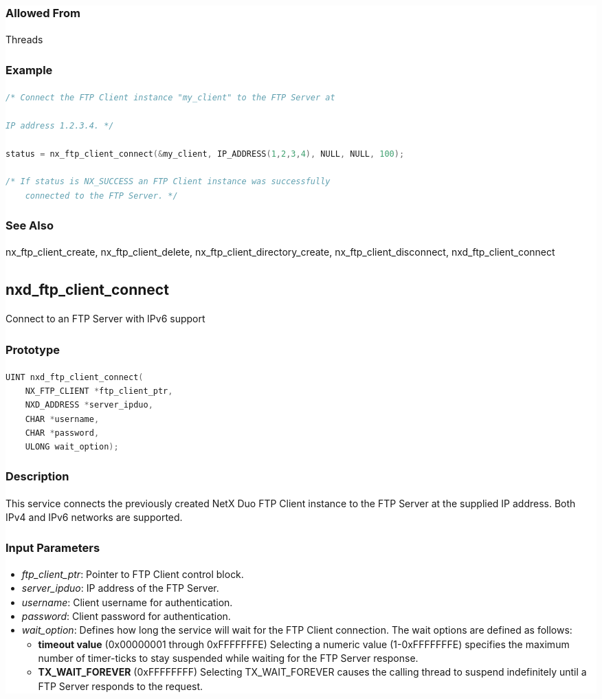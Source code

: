 ### Allowed From

Threads

### Example

```C
/* Connect the FTP Client instance "my_client" to the FTP Server at

IP address 1.2.3.4. */

status = nx_ftp_client_connect(&my_client, IP_ADDRESS(1,2,3,4), NULL, NULL, 100);

/* If status is NX_SUCCESS an FTP Client instance was successfully  
    connected to the FTP Server. */
```

### See Also

nx_ftp_client_create, nx_ftp_client_delete, nx_ftp_client_directory_create, nx_ftp_client_disconnect, nxd_ftp_client_connect

## nxd_ftp_client_connect

Connect to an FTP Server with IPv6 support

### Prototype

```C
UINT nxd_ftp_client_connect(
    NX_FTP_CLIENT *ftp_client_ptr,
    NXD_ADDRESS *server_ipduo, 
    CHAR *username,
    CHAR *password,
    ULONG wait_option);
```

### Description

This service connects the previously created NetX Duo FTP Client instance to the FTP Server at the supplied IP address. Both IPv4 and IPv6 networks are supported.

### Input Parameters

- *ftp_client_ptr*: Pointer to FTP Client control block.
- *server_ipduo*: IP address of the FTP Server.
- *username*: Client username for authentication.
- *password*: Client password for authentication.
- *wait_option*: Defines how long the service will wait for the FTP Client connection. The wait options are defined as follows:
  - **timeout value** (0x00000001 through 0xFFFFFFFE) Selecting a numeric value (1-0xFFFFFFFE) specifies the maximum number of timer-ticks to stay suspended while waiting for the FTP Server response.
  - **TX_WAIT_FOREVER** (0xFFFFFFFF) Selecting TX_WAIT_FOREVER causes the calling thread to suspend indefinitely until a FTP Server responds to the request.
